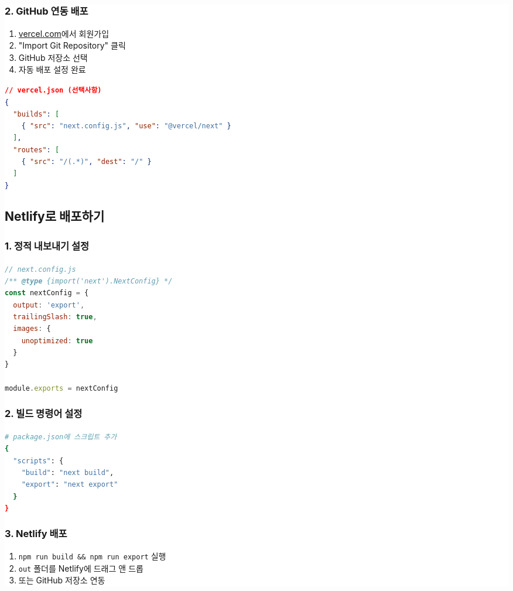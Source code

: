 ### 2. GitHub 연동 배포
1. [vercel.com](https://vercel.com)에서 회원가입
2. "Import Git Repository" 클릭
3. GitHub 저장소 선택
4. 자동 배포 설정 완료

```json
// vercel.json (선택사항)
{
  "builds": [
    { "src": "next.config.js", "use": "@vercel/next" }
  ],
  "routes": [
    { "src": "/(.*)", "dest": "/" }
  ]
}
```

## Netlify로 배포하기

### 1. 정적 내보내기 설정
```javascript
// next.config.js
/** @type {import('next').NextConfig} */
const nextConfig = {
  output: 'export',
  trailingSlash: true,
  images: {
    unoptimized: true
  }
}

module.exports = nextConfig
```

### 2. 빌드 명령어 설정
```bash
# package.json에 스크립트 추가
{
  "scripts": {
    "build": "next build",
    "export": "next export"
  }
}
```

### 3. Netlify 배포
1. `npm run build && npm run export` 실행
2. `out` 폴더를 Netlify에 드래그 앤 드롭
3. 또는 GitHub 저장소 연동
